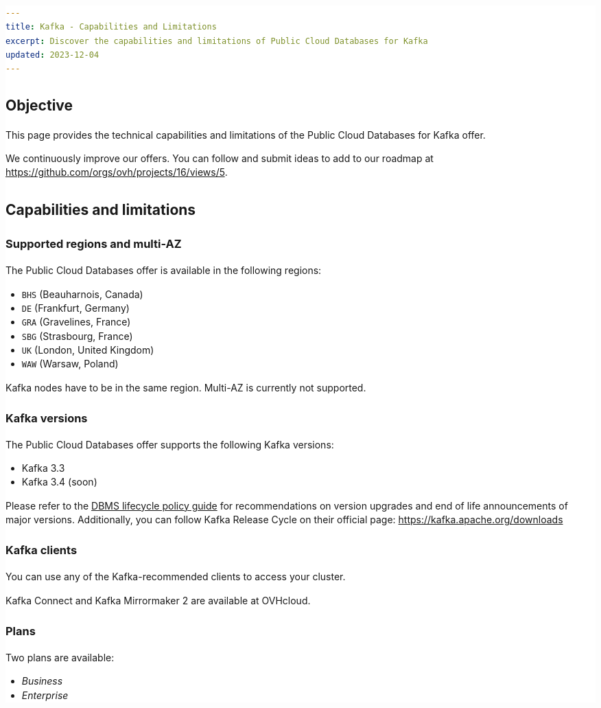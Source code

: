 ```yaml
---
title: Kafka - Capabilities and Limitations
excerpt: Discover the capabilities and limitations of Public Cloud Databases for Kafka
updated: 2023-12-04
---
```


## Objective

This page provides the technical capabilities and limitations of the Public Cloud Databases for Kafka offer.

We continuously improve our offers. You can follow and submit ideas to add to our roadmap at <https://github.com/orgs/ovh/projects/16/views/5>.

## Capabilities and limitations

### Supported regions and multi-AZ

The Public Cloud Databases offer is available in the following regions:

- `BHS` (Beauharnois, Canada)
- `DE` (Frankfurt, Germany)
- `GRA` (Gravelines, France)
- `SBG` (Strasbourg, France)
- `UK` (London, United Kingdom)
- `WAW` (Warsaw, Poland)

Kafka nodes have to be in the same region. Multi-AZ is currently not supported.

### Kafka versions

The Public Cloud Databases offer supports the following Kafka versions:

- Kafka 3.3
- Kafka 3.4 (soon)

Please refer to the [DBMS lifecycle policy guide](information_02_lifecycle_policy1.) for recommendations on version upgrades and end of life announcements of major versions. Additionally, you can follow Kafka Release Cycle on their official page: <https://kafka.apache.org/downloads>

### Kafka clients

You can use any of the Kafka-recommended clients to access your cluster.

Kafka Connect and Kafka Mirrormaker 2 are available at OVHcloud.

### Plans

Two plans are available:

- *Business*
- *Enterprise*
